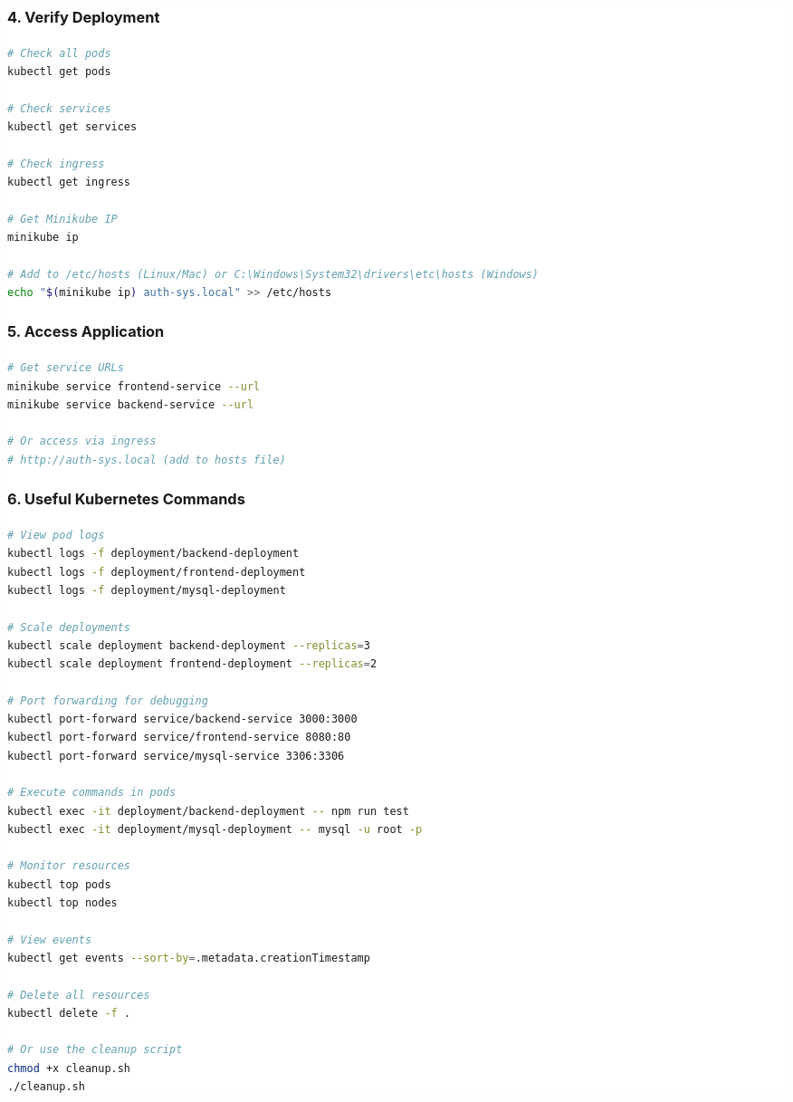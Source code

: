 ### 4. Verify Deployment

```bash
# Check all pods
kubectl get pods

# Check services
kubectl get services

# Check ingress
kubectl get ingress

# Get Minikube IP
minikube ip

# Add to /etc/hosts (Linux/Mac) or C:\Windows\System32\drivers\etc\hosts (Windows)
echo "$(minikube ip) auth-sys.local" >> /etc/hosts
```

### 5. Access Application

```bash
# Get service URLs
minikube service frontend-service --url
minikube service backend-service --url

# Or access via ingress
# http://auth-sys.local (add to hosts file)
```

### 6. Useful Kubernetes Commands

```bash
# View pod logs
kubectl logs -f deployment/backend-deployment
kubectl logs -f deployment/frontend-deployment
kubectl logs -f deployment/mysql-deployment

# Scale deployments
kubectl scale deployment backend-deployment --replicas=3
kubectl scale deployment frontend-deployment --replicas=2

# Port forwarding for debugging
kubectl port-forward service/backend-service 3000:3000
kubectl port-forward service/frontend-service 8080:80
kubectl port-forward service/mysql-service 3306:3306

# Execute commands in pods
kubectl exec -it deployment/backend-deployment -- npm run test
kubectl exec -it deployment/mysql-deployment -- mysql -u root -p

# Monitor resources
kubectl top pods
kubectl top nodes

# View events
kubectl get events --sort-by=.metadata.creationTimestamp

# Delete all resources
kubectl delete -f .

# Or use the cleanup script
chmod +x cleanup.sh
./cleanup.sh
```